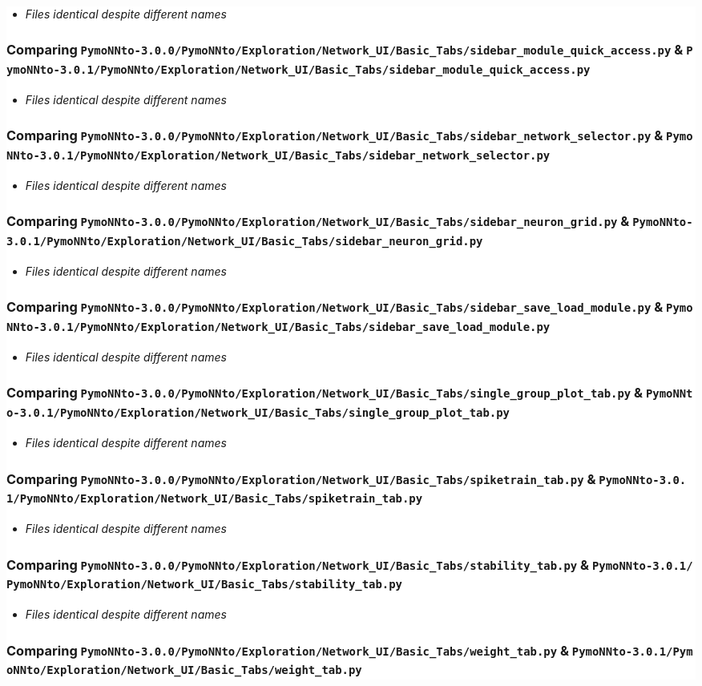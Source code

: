  * *Files identical despite different names*

### Comparing `PymoNNto-3.0.0/PymoNNto/Exploration/Network_UI/Basic_Tabs/sidebar_module_quick_access.py` & `PymoNNto-3.0.1/PymoNNto/Exploration/Network_UI/Basic_Tabs/sidebar_module_quick_access.py`

 * *Files identical despite different names*

### Comparing `PymoNNto-3.0.0/PymoNNto/Exploration/Network_UI/Basic_Tabs/sidebar_network_selector.py` & `PymoNNto-3.0.1/PymoNNto/Exploration/Network_UI/Basic_Tabs/sidebar_network_selector.py`

 * *Files identical despite different names*

### Comparing `PymoNNto-3.0.0/PymoNNto/Exploration/Network_UI/Basic_Tabs/sidebar_neuron_grid.py` & `PymoNNto-3.0.1/PymoNNto/Exploration/Network_UI/Basic_Tabs/sidebar_neuron_grid.py`

 * *Files identical despite different names*

### Comparing `PymoNNto-3.0.0/PymoNNto/Exploration/Network_UI/Basic_Tabs/sidebar_save_load_module.py` & `PymoNNto-3.0.1/PymoNNto/Exploration/Network_UI/Basic_Tabs/sidebar_save_load_module.py`

 * *Files identical despite different names*

### Comparing `PymoNNto-3.0.0/PymoNNto/Exploration/Network_UI/Basic_Tabs/single_group_plot_tab.py` & `PymoNNto-3.0.1/PymoNNto/Exploration/Network_UI/Basic_Tabs/single_group_plot_tab.py`

 * *Files identical despite different names*

### Comparing `PymoNNto-3.0.0/PymoNNto/Exploration/Network_UI/Basic_Tabs/spiketrain_tab.py` & `PymoNNto-3.0.1/PymoNNto/Exploration/Network_UI/Basic_Tabs/spiketrain_tab.py`

 * *Files identical despite different names*

### Comparing `PymoNNto-3.0.0/PymoNNto/Exploration/Network_UI/Basic_Tabs/stability_tab.py` & `PymoNNto-3.0.1/PymoNNto/Exploration/Network_UI/Basic_Tabs/stability_tab.py`

 * *Files identical despite different names*

### Comparing `PymoNNto-3.0.0/PymoNNto/Exploration/Network_UI/Basic_Tabs/weight_tab.py` & `PymoNNto-3.0.1/PymoNNto/Exploration/Network_UI/Basic_Tabs/weight_tab.py`
